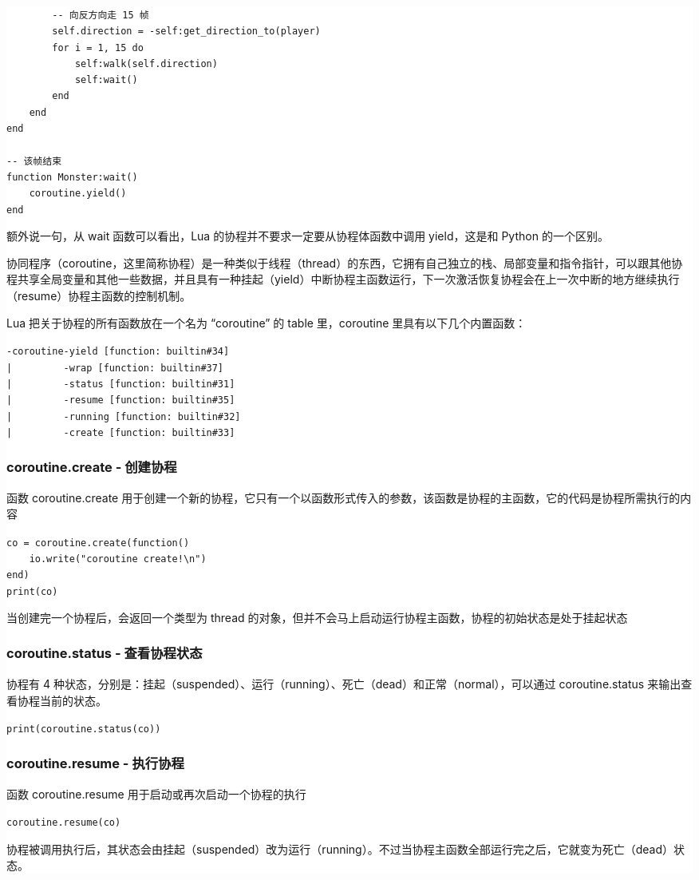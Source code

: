 	        -- 向反方向走 15 帧
	        self.direction = -self:get_direction_to(player)
	        for i = 1, 15 do
	            self:walk(self.direction)
	            self:wait()
	        end
	    end
	end
	
	-- 该帧结束
	function Monster:wait()
	    coroutine.yield()
	end

额外说一句，从 wait 函数可以看出，Lua 的协程并不要求一定要从协程体函数中调用 yield，这是和 Python 的一个区别。

协同程序（coroutine，这里简称协程）是一种类似于线程（thread）的东西，它拥有自己独立的栈、局部变量和指令指针，可以跟其他协程共享全局变量和其他一些数据，并且具有一种挂起（yield）中断协程主函数运行，下一次激活恢复协程会在上一次中断的地方继续执行（resume）协程主函数的控制机制。

Lua 把关于协程的所有函数放在一个名为 “coroutine” 的 table 里，coroutine 里具有以下几个内置函数：

	-coroutine-yield [function: builtin#34]
	|         -wrap [function: builtin#37]
	|         -status [function: builtin#31]
	|         -resume [function: builtin#35]
	|         -running [function: builtin#32]
	|         -create [function: builtin#33]

### coroutine.create - 创建协程

函数 coroutine.create 用于创建一个新的协程，它只有一个以函数形式传入的参数，该函数是协程的主函数，它的代码是协程所需执行的内容

	co = coroutine.create(function() 
	    io.write("coroutine create!\n") 
	end)
	print(co)

当创建完一个协程后，会返回一个类型为 thread 的对象，但并不会马上启动运行协程主函数，协程的初始状态是处于挂起状态

### coroutine.status - 查看协程状态

协程有 4 种状态，分别是：挂起（suspended）、运行（running）、死亡（dead）和正常（normal），可以通过 coroutine.status 来输出查看协程当前的状态。

	print(coroutine.status(co))

### coroutine.resume - 执行协程

函数 coroutine.resume 用于启动或再次启动一个协程的执行

	coroutine.resume(co)

协程被调用执行后，其状态会由挂起（suspended）改为运行（running）。不过当协程主函数全部运行完之后，它就变为死亡（dead）状态。
